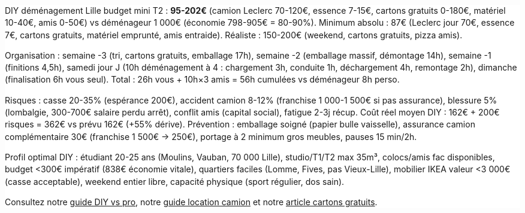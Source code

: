 
DIY déménagement Lille budget mini T2 : **95-202€** (camion Leclerc 70-120€, essence 7-15€, cartons gratuits 0-180€, matériel 10-40€, amis 0-50€) vs déménageur 1 000€ (économie 798-905€ = 80-90%). Minimum absolu : 87€ (Leclerc jour 70€, essence 7€, cartons gratuits, matériel emprunté, amis entraide). Réaliste : 150-200€ (weekend, cartons gratuits, pizza amis).

Organisation : semaine -3 (tri, cartons gratuits, emballage 17h), semaine -2 (emballage massif, démontage 14h), semaine -1 (finitions 4,5h), samedi jour J (10h déménagement à 4 : chargement 3h, conduite 1h, déchargement 4h, remontage 2h), dimanche (finalisation 6h vous seul). Total : 26h vous + 10h×3 amis = 56h cumulées vs déménageur 8h perso.

Risques : casse 20-35% (espérance 200€), accident camion 8-12% (franchise 1 000-1 500€ si pas assurance), blessure 5% (lombalgie, 300-700€ salaire perdu arrêt), conflit amis (capital social), fatigue 2-3j récup. Coût réel moyen DIY : 162€ + 200€ risques = 362€ vs prévu 162€ (+55% dérive). Prévention : emballage soigné (papier bulle vaisselle), assurance camion complémentaire 30€ (franchise 1 500€ → 250€), portage à 2 minimum gros meubles, pauses 15 min/2h.

Profil optimal DIY : étudiant 20-25 ans (Moulins, Vauban, 70 000 Lille), studio/T1/T2 max 35m³, colocs/amis fac disponibles, budget <300€ impératif (838€ économie vitale), quartiers faciles (Lomme, Fives, pas Vieux-Lille), mobilier IKEA valeur <3 000€ (casse acceptable), weekend entier libre, capacité physique (sport régulier, dos sain).

Consultez notre [guide DIY vs pro](/blog/satellites/location-camion-vs-demenageur-lille), notre [guide location camion](/blog/location-camion-lille/location-camion-demenagement-lille-guide) et notre [article cartons gratuits](/blog/demenagement-pas-cher-lille/cartons-gratuits-lille-recuperer).







